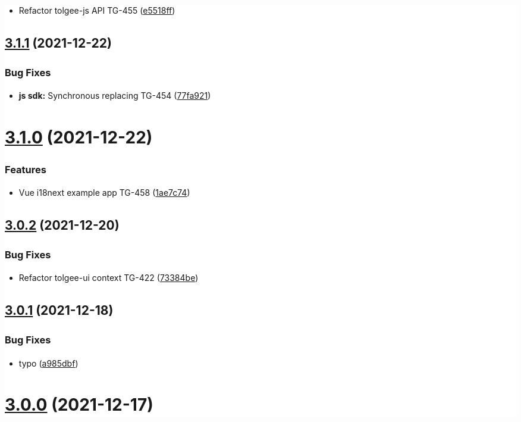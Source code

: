 * Refactor tolgee-js API TG-455 ([e5518ff](https://github.com/tolgee/tolgee-js/commit/e5518ff7b242a9f80cd67ce0bbb2f42f4b560c11))





## [3.1.1](https://github.com/tolgee/tolgee-js/compare/v3.1.0...v3.1.1) (2021-12-22)


### Bug Fixes

* **js sdk:** Synchronous replacing TG-454 ([77fa921](https://github.com/tolgee/tolgee-js/commit/77fa9215fdc5d1470e4a24b9a9c1f2575985ed1b))





# [3.1.0](https://github.com/tolgee/tolgee-js/compare/v3.0.2...v3.1.0) (2021-12-22)


### Features

* Vue i18next example app TG-458 ([1ae7c74](https://github.com/tolgee/tolgee-js/commit/1ae7c749458c174e74045673c05357668aa1175b))





## [3.0.2](https://github.com/tolgee/tolgee-js/compare/v3.0.1...v3.0.2) (2021-12-20)


### Bug Fixes

* Refactor tolgee-ui context TG-422 ([73384be](https://github.com/tolgee/tolgee-js/commit/73384bee8e255fb7d5fb9ee57ccbcaabb238a1e0))





## [3.0.1](https://github.com/tolgee/tolgee-js/compare/v3.0.0...v3.0.1) (2021-12-18)


### Bug Fixes

* typo ([a985dbf](https://github.com/tolgee/tolgee-js/commit/a985dbfd5277bbf43f9279eefff138ef1ce653ae))





# [3.0.0](https://github.com/tolgee/tolgee-js/compare/v2.8.2...v3.0.0) (2021-12-17)
